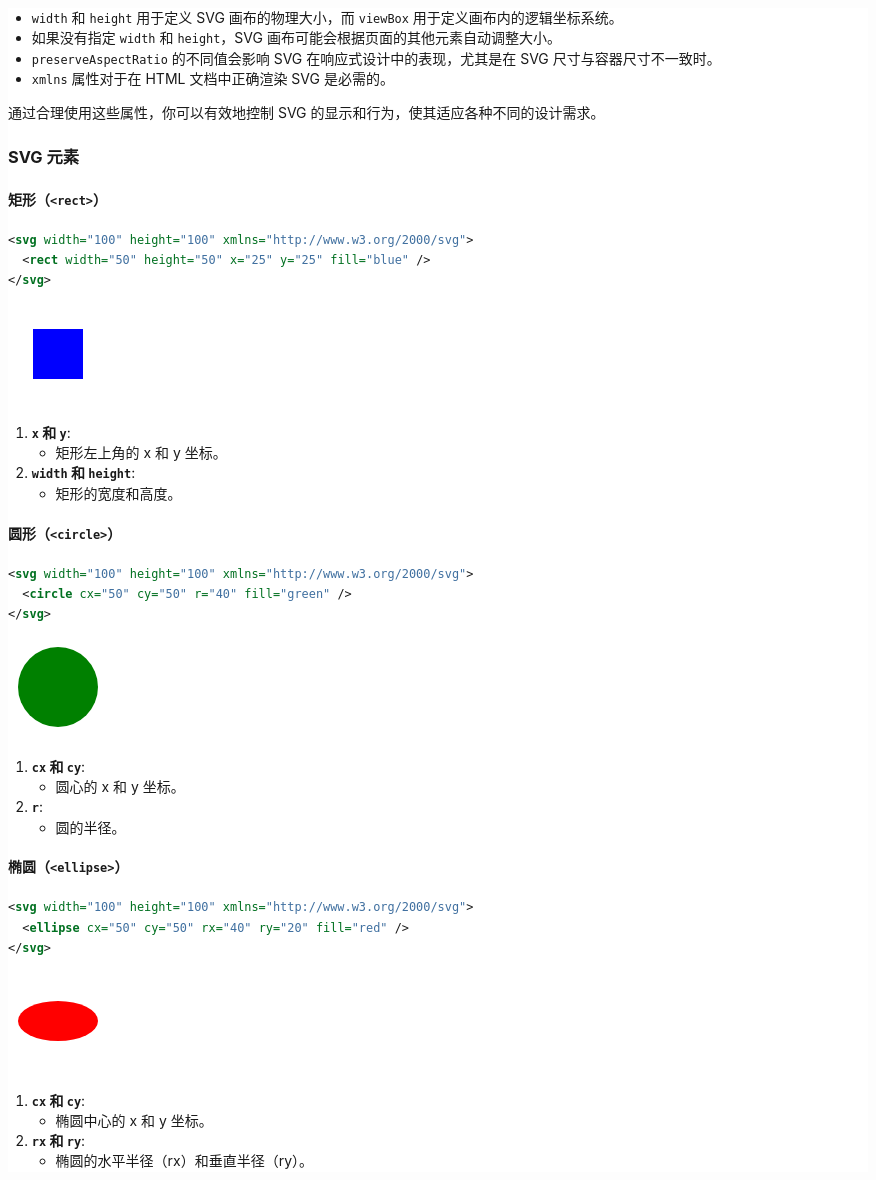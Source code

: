 - `width` 和 `height` 用于定义 SVG 画布的物理大小，而 `viewBox` 用于定义画布内的逻辑坐标系统。
- 如果没有指定 `width` 和 `height`，SVG 画布可能会根据页面的其他元素自动调整大小。
- `preserveAspectRatio` 的不同值会影响 SVG 在响应式设计中的表现，尤其是在 SVG 尺寸与容器尺寸不一致时。
- `xmlns` 属性对于在 HTML 文档中正确渲染 SVG 是必需的。

通过合理使用这些属性，你可以有效地控制 SVG 的显示和行为，使其适应各种不同的设计需求。

### SVG 元素

#### 矩形（`<rect>`）

``` svg
<svg width="100" height="100" xmlns="http://www.w3.org/2000/svg">
  <rect width="50" height="50" x="25" y="25" fill="blue" />
</svg>
```

<svg width="100" height="100" xmlns="http://www.w3.org/2000/svg">
  <rect width="50" height="50" x="25" y="25" fill="blue" />
</svg>

1. **`x` 和 `y`**:
   - 矩形左上角的 x 和 y 坐标。
2. **`width` 和 `height`**:
   - 矩形的宽度和高度。

#### 圆形（`<circle>`）

``` svg
<svg width="100" height="100" xmlns="http://www.w3.org/2000/svg">
  <circle cx="50" cy="50" r="40" fill="green" />
</svg>

```

<svg width="100" height="100" xmlns="http://www.w3.org/2000/svg">
  <circle cx="50" cy="50" r="40" fill="green" />
</svg>

1. **`cx` 和 `cy`**:
   - 圆心的 x 和 y 坐标。
2. **`r`**:
   - 圆的半径。

#### 椭圆（`<ellipse>`）

``` svg
<svg width="100" height="100" xmlns="http://www.w3.org/2000/svg">
  <ellipse cx="50" cy="50" rx="40" ry="20" fill="red" />
</svg>
```

<svg width="100" height="100" xmlns="http://www.w3.org/2000/svg">
  <ellipse cx="50" cy="50" rx="40" ry="20" fill="red" />
</svg>

1. **`cx` 和 `cy`**:
   - 椭圆中心的 x 和 y 坐标。
2. **`rx` 和 `ry`**:
   - 椭圆的水平半径（rx）和垂直半径（ry）。
